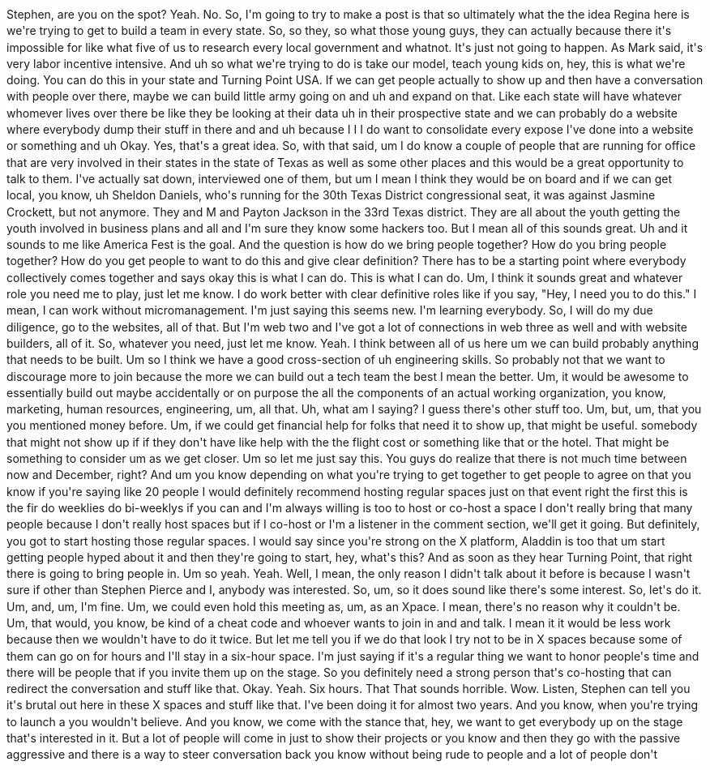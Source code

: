 Stephen, are you on the spot? Yeah. No. So, I'm going to try to make a post is that so ultimately what the the idea Regina here is we're trying to get to build a team in every state. So, so they, so what those young guys, they can actually because there it's impossible for like what five of us to research every local government and whatnot. It's just not going to happen. As Mark said, it's very labor incentive intensive. And uh so what we're trying to do is take our model, teach young kids on, hey, this is what we're doing. You can do this in your state and Turning Point USA. If we can get people actually to show up and then have a conversation with people over there, maybe we can build little army going on and uh and expand on that. Like each state will have whatever whomever lives over there be like they be looking at their data uh in their prospective state and we can probably do a website where everybody dump their stuff in there and and uh because I I I do want to consolidate every expose I've done into a website or something and uh Okay. Yes, that's a great idea. So, with that said, um I do know a couple of people that are running for office that are very involved in their states in the state of Texas as well as some other places and this would be a great opportunity to talk to them. I've actually sat down, interviewed one of them, but um I mean I think they would be on board and if we can get local, you know, uh Sheldon Daniels, who's running for the 30th Texas District congressional seat, it was against Jasmine Crockett, but not anymore. They and M and Payton Jackson in the 33rd Texas district. They are all about the youth getting the youth involved in business plans and all and I'm sure they know some hackers too. But I mean all of this sounds great. Uh and it sounds to me like America Fest is the goal. And the question is how do we bring people together? How do you bring people together? How do you get people to want to do this and give clear definition? There has to be a starting point where everybody collectively comes together and says okay this is what I can do. This is what I can do. Um, I think it sounds great and whatever role you need me to play, just let me know. I do work better with clear definitive roles like if you say, "Hey, I need you to do this." I mean, I can work without micromanagement. I'm just saying this seems new. I'm learning everybody. So, I will do my due diligence, go to the websites, all of that. But I'm web two and I've got a lot of connections in web three as well and with website builders, all of it. So, whatever you need, just let me know. Yeah. I think between all of us here um we can build probably anything that needs to be built. Um so I think we have a good cross-section of uh engineering skills. So probably not that we want to discourage more to join because the more we can build out a tech team the best I mean the better. Um, it would be awesome to essentially build out maybe accidentally or on purpose the all the components of an actual working organization, you know, marketing, human resources, engineering, um, all that. Uh, what am I saying? I guess there's other stuff too. Um, but, um, that you you mentioned money before. Um, if we could get financial help for folks that need it to show up, that might be useful. somebody that might not show up if if they don't have like help with the the flight cost or something like that or the hotel. That might be something to consider um as we get closer. Um so let me just say this. You guys do realize that there is not much time between now and December, right? And um you know depending on what you're trying to get together to get people to agree on that you know if you're saying like 20 people I would definitely recommend hosting regular spaces just on that event right the first this is the fir do weeklies do bi-weeklys if you can and I'm always willing is too to host or co-host a space I don't really bring that many people because I don't really host spaces but if I co-host or I'm a listener in the comment section, we'll get it going. But definitely, you got to start hosting those regular spaces. I would say since you're strong on the X platform, Aladdin is too that um start getting people hyped about it and then they're going to start, hey, what's this? And as soon as they hear Turning Point, that right there is going to bring people in. Um so yeah. Yeah. Well, I mean, the only reason I didn't talk about it before is because I wasn't sure if other than Stephen Pierce and I, anybody was interested. So, um, so it does sound like there's some interest. So, let's do it. Um, and, um, I'm fine. Um, we could even hold this meeting as, um, as an Xpace. I mean, there's no reason why it couldn't be. Um, that would, you know, be kind of a cheat code and whoever wants to join in and and talk. I mean it it would be less work because then we wouldn't have to do it twice. But let me tell you if we do that look I try not to be in X spaces because some of them can go on for hours and I'll stay in a six-hour space. I'm just saying if it's a regular thing we want to honor people's time and there will be people that if you invite them up on the stage. So you definitely need a strong person that's co-hosting that can redirect the conversation and stuff like that. Okay. Yeah. Six hours. That That sounds horrible. Wow. Listen, Stephen can tell you it's brutal out here in these X spaces and stuff like that. I've been doing it for almost two years. And you know, when you're trying to launch a you wouldn't believe. And you know, we come with the stance that, hey, we want to get everybody up on the stage that's interested in it. But a lot of people will come in just to show their projects or you know and then they go with the passive aggressive and there is a way to steer conversation back you know without being rude to people and a lot of people don't